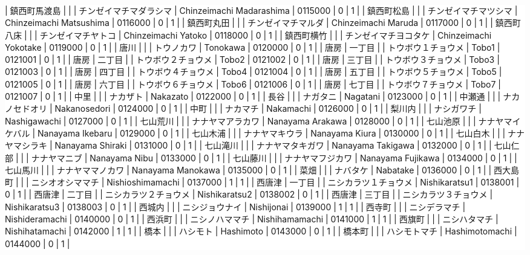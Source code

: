 | 鎮西町馬渡島 |  |  | チンゼイマチマダラシマ | Chinzeimachi Madarashima | 0115000 | 0 | 1 |
| 鎮西町松島 |  |  | チンゼイマチマツシマ | Chinzeimachi Matsushima | 0116000 | 0 | 1 |
| 鎮西町丸田 |  |  | チンゼイマチマルダ | Chinzeimachi Maruda | 0117000 | 0 | 1 |
| 鎮西町八床 |  |  | チンゼイマチヤトコ | Chinzeimachi Yatoko | 0118000 | 0 | 1 |
| 鎮西町横竹 |  |  | チンゼイマチヨコタケ | Chinzeimachi Yokotake | 0119000 | 0 | 1 |
| 唐川 |  |  | トウノカワ | Tonokawa | 0120000 | 0 | 1 |
| 唐房 | 一丁目 |  | トウボウ１チョウメ | Tobo1 | 0121001 | 0 | 1 |
| 唐房 | 二丁目 |  | トウボウ２チョウメ | Tobo2 | 0121002 | 0 | 1 |
| 唐房 | 三丁目 |  | トウボウ３チョウメ | Tobo3 | 0121003 | 0 | 1 |
| 唐房 | 四丁目 |  | トウボウ４チョウメ | Tobo4 | 0121004 | 0 | 1 |
| 唐房 | 五丁目 |  | トウボウ５チョウメ | Tobo5 | 0121005 | 0 | 1 |
| 唐房 | 六丁目 |  | トウボウ６チョウメ | Tobo6 | 0121006 | 0 | 1 |
| 唐房 | 七丁目 |  | トウボウ７チョウメ | Tobo7 | 0121007 | 0 | 1 |
| 中里 |  |  | ナカザト | Nakazato | 0122000 | 0 | 1 |
| 長谷 |  |  | ナガタニ | Nagatani | 0123000 | 0 | 1 |
| 中瀬通 |  |  | ナカノセドオリ | Nakanosedori | 0124000 | 0 | 1 |
| 中町 |  |  | ナカマチ | Nakamachi | 0126000 | 0 | 1 |
| 梨川内 |  |  | ナシガワチ | Nashigawachi | 0127000 | 0 | 1 |
| 七山荒川 |  |  | ナナヤマアラカワ | Nanayama Arakawa | 0128000 | 0 | 1 |
| 七山池原 |  |  | ナナヤマイケバル | Nanayama Ikebaru | 0129000 | 0 | 1 |
| 七山木浦 |  |  | ナナヤマキウラ | Nanayama Kiura | 0130000 | 0 | 1 |
| 七山白木 |  |  | ナナヤマシラキ | Nanayama Shiraki | 0131000 | 0 | 1 |
| 七山滝川 |  |  | ナナヤマタキガワ | Nanayama Takigawa | 0132000 | 0 | 1 |
| 七山仁部 |  |  | ナナヤマニブ | Nanayama Nibu | 0133000 | 0 | 1 |
| 七山藤川 |  |  | ナナヤマフジカワ | Nanayama Fujikawa | 0134000 | 0 | 1 |
| 七山馬川 |  |  | ナナヤママノカワ | Nanayama Manokawa | 0135000 | 0 | 1 |
| 菜畑 |  |  | ナバタケ | Nabatake | 0136000 | 0 | 1 |
| 西大島町 |  |  | ニシオオシママチ | Nishioshimamachi | 0137000 | 1 | 1 |
| 西唐津 | 一丁目 |  | ニシカラツ１チョウメ | Nishikaratsu1 | 0138001 | 0 | 1 |
| 西唐津 | 二丁目 |  | ニシカラツ２チョウメ | Nishikaratsu2 | 0138002 | 0 | 1 |
| 西唐津 | 三丁目 |  | ニシカラツ３チョウメ | Nishikaratsu3 | 0138003 | 0 | 1 |
| 西城内 |  |  | ニシジョウナイ | Nishijonai | 0139000 | 1 | 1 |
| 西寺町 |  |  | ニシデラマチ | Nishideramachi | 0140000 | 0 | 1 |
| 西浜町 |  |  | ニシノハママチ | Nishihamamachi | 0141000 | 1 | 1 |
| 西旗町 |  |  | ニシハタマチ | Nishihatamachi | 0142000 | 1 | 1 |
| 橋本 |  |  | ハシモト | Hashimoto | 0143000 | 0 | 1 |
| 橋本町 |  |  | ハシモトマチ | Hashimotomachi | 0144000 | 0 | 1 |